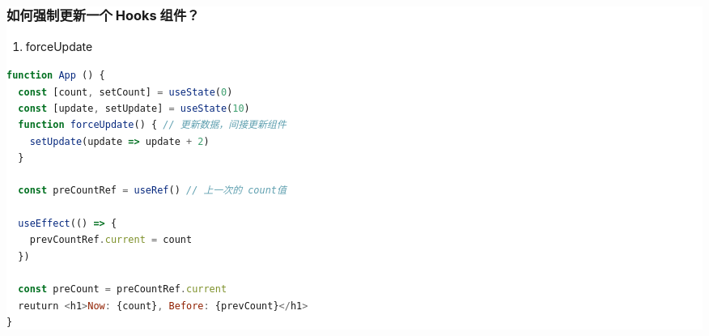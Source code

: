 

### 如何强制更新一个 Hooks 组件？

1. forceUpdate

```jsx
function App () {
  const [count, setCount] = useState(0)
  const [update, setUpdate] = useState(10)
  function forceUpdate() { // 更新数据，间接更新组件
    setUpdate(update => update + 2)
  }
  
  const preCountRef = useRef() // 上一次的 count值
  
  useEffect(() => {
    prevCountRef.current = count
  })
  
  const preCount = preCountRef.current
  reuturn <h1>Now: {count}, Before: {prevCount}</h1>
}
```







